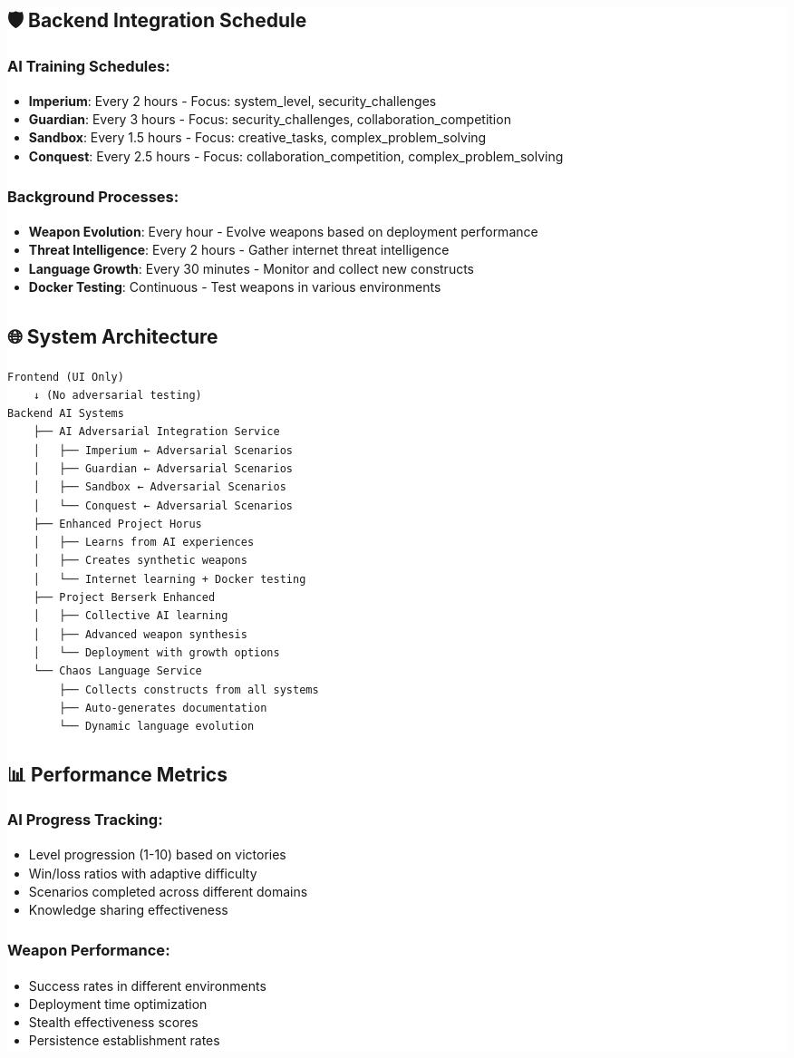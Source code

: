 ## 🛡️ Backend Integration Schedule

### **AI Training Schedules**:
- **Imperium**: Every 2 hours - Focus: system_level, security_challenges
- **Guardian**: Every 3 hours - Focus: security_challenges, collaboration_competition  
- **Sandbox**: Every 1.5 hours - Focus: creative_tasks, complex_problem_solving
- **Conquest**: Every 2.5 hours - Focus: collaboration_competition, complex_problem_solving

### **Background Processes**:
- **Weapon Evolution**: Every hour - Evolve weapons based on deployment performance
- **Threat Intelligence**: Every 2 hours - Gather internet threat intelligence
- **Language Growth**: Every 30 minutes - Monitor and collect new constructs
- **Docker Testing**: Continuous - Test weapons in various environments

## 🌐 System Architecture

```
Frontend (UI Only)
    ↓ (No adversarial testing)
Backend AI Systems
    ├── AI Adversarial Integration Service
    │   ├── Imperium ← Adversarial Scenarios
    │   ├── Guardian ← Adversarial Scenarios  
    │   ├── Sandbox ← Adversarial Scenarios
    │   └── Conquest ← Adversarial Scenarios
    ├── Enhanced Project Horus
    │   ├── Learns from AI experiences
    │   ├── Creates synthetic weapons
    │   └── Internet learning + Docker testing
    ├── Project Berserk Enhanced
    │   ├── Collective AI learning
    │   ├── Advanced weapon synthesis
    │   └── Deployment with growth options
    └── Chaos Language Service
        ├── Collects constructs from all systems
        ├── Auto-generates documentation
        └── Dynamic language evolution
```

## 📊 Performance Metrics

### **AI Progress Tracking**:
- Level progression (1-10) based on victories
- Win/loss ratios with adaptive difficulty
- Scenarios completed across different domains
- Knowledge sharing effectiveness

### **Weapon Performance**:
- Success rates in different environments
- Deployment time optimization
- Stealth effectiveness scores
- Persistence establishment rates
